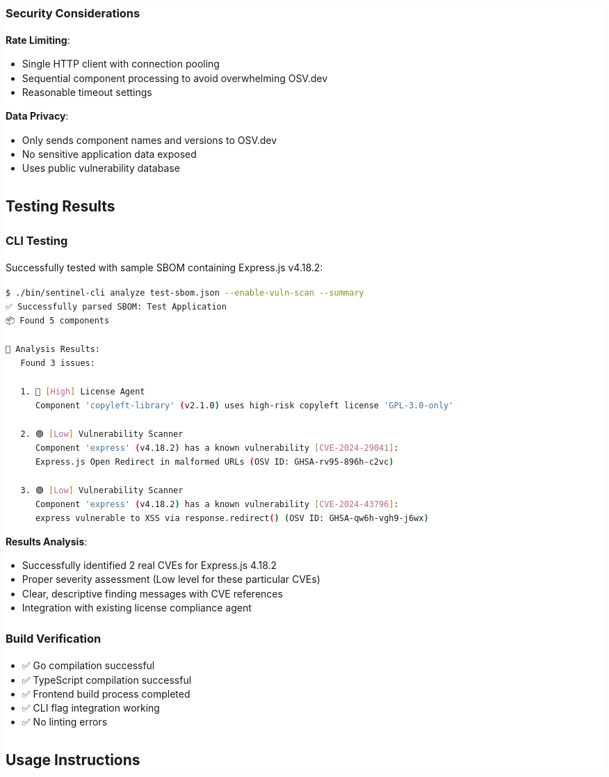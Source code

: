 ### Security Considerations

**Rate Limiting**: 
- Single HTTP client with connection pooling
- Sequential component processing to avoid overwhelming OSV.dev
- Reasonable timeout settings

**Data Privacy**:
- Only sends component names and versions to OSV.dev
- No sensitive application data exposed
- Uses public vulnerability database

## Testing Results

### CLI Testing
Successfully tested with sample SBOM containing Express.js v4.18.2:

```bash
$ ./bin/sentinel-cli analyze test-sbom.json --enable-vuln-scan --summary
✅ Successfully parsed SBOM: Test Application
📦 Found 5 components

🔬 Analysis Results:
   Found 3 issues:

   1. 🔴 [High] License Agent
      Component 'copyleft-library' (v2.1.0) uses high-risk copyleft license 'GPL-3.0-only'

   2. 🟢 [Low] Vulnerability Scanner
      Component 'express' (v4.18.2) has a known vulnerability [CVE-2024-29041]: 
      Express.js Open Redirect in malformed URLs (OSV ID: GHSA-rv95-896h-c2vc)

   3. 🟢 [Low] Vulnerability Scanner
      Component 'express' (v4.18.2) has a known vulnerability [CVE-2024-43796]: 
      express vulnerable to XSS via response.redirect() (OSV ID: GHSA-qw6h-vgh9-j6wx)
```

**Results Analysis**:
- Successfully identified 2 real CVEs for Express.js 4.18.2
- Proper severity assessment (Low level for these particular CVEs)
- Clear, descriptive finding messages with CVE references
- Integration with existing license compliance agent

### Build Verification
- ✅ Go compilation successful
- ✅ TypeScript compilation successful  
- ✅ Frontend build process completed
- ✅ CLI flag integration working
- ✅ No linting errors

## Usage Instructions
